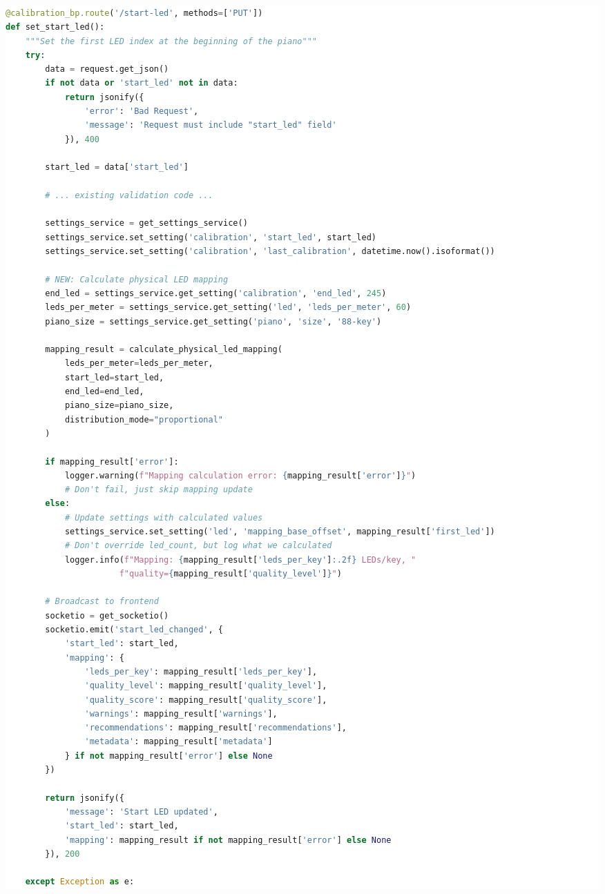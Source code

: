 ```python
@calibration_bp.route('/start-led', methods=['PUT'])
def set_start_led():
    """Set the first LED index at the beginning of the piano"""
    try:
        data = request.get_json()
        if not data or 'start_led' not in data:
            return jsonify({
                'error': 'Bad Request',
                'message': 'Request must include "start_led" field'
            }), 400
        
        start_led = data['start_led']
        
        # ... existing validation code ...
        
        settings_service = get_settings_service()
        settings_service.set_setting('calibration', 'start_led', start_led)
        settings_service.set_setting('calibration', 'last_calibration', datetime.now().isoformat())
        
        # NEW: Calculate physical LED mapping
        end_led = settings_service.get_setting('calibration', 'end_led', 245)
        leds_per_meter = settings_service.get_setting('led', 'leds_per_meter', 60)
        piano_size = settings_service.get_setting('piano', 'size', '88-key')
        
        mapping_result = calculate_physical_led_mapping(
            leds_per_meter=leds_per_meter,
            start_led=start_led,
            end_led=end_led,
            piano_size=piano_size,
            distribution_mode="proportional"
        )
        
        if mapping_result['error']:
            logger.warning(f"Mapping calculation error: {mapping_result['error']}")
            # Don't fail, just skip mapping update
        else:
            # Update settings with calculated values
            settings_service.set_setting('led', 'mapping_base_offset', mapping_result['first_led'])
            # Don't override led_count, but log what we calculated
            logger.info(f"Mapping: {mapping_result['leds_per_key']:.2f} LEDs/key, "
                       f"quality={mapping_result['quality_level']}")
        
        # Broadcast to frontend
        socketio = get_socketio()
        socketio.emit('start_led_changed', {
            'start_led': start_led,
            'mapping': {
                'leds_per_key': mapping_result['leds_per_key'],
                'quality_level': mapping_result['quality_level'],
                'quality_score': mapping_result['quality_score'],
                'warnings': mapping_result['warnings'],
                'recommendations': mapping_result['recommendations'],
                'metadata': mapping_result['metadata']
            } if not mapping_result['error'] else None
        })
        
        return jsonify({
            'message': 'Start LED updated',
            'start_led': start_led,
            'mapping': mapping_result if not mapping_result['error'] else None
        }), 200
        
    except Exception as e:
```